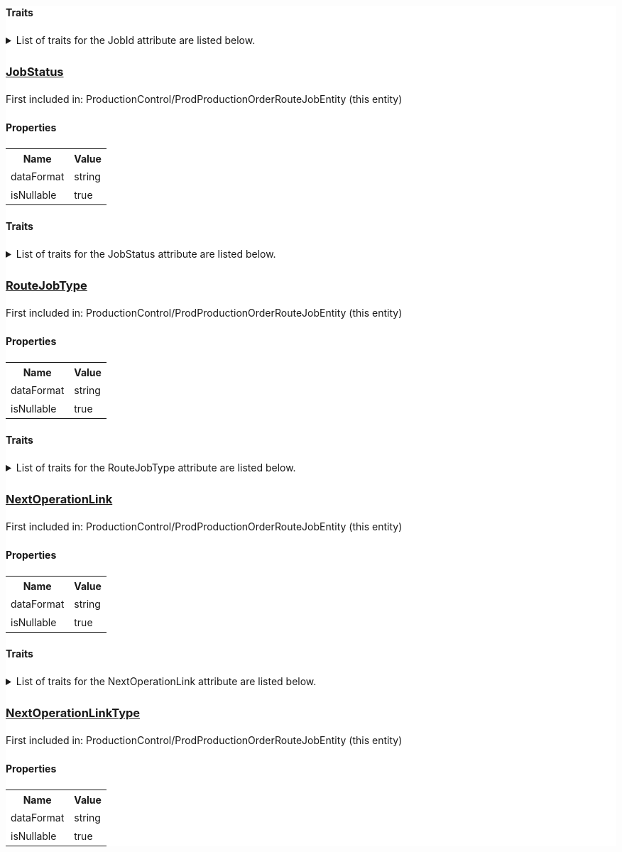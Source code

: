 #### Traits

<details><summary>List of traits for the JobId attribute are listed below.</summary></details>

### <a href=#JobStatus name="JobStatus">JobStatus</a>

First included in: ProductionControl/ProdProductionOrderRouteJobEntity (this entity)  

#### Properties

<table><tr><th>Name</th><th>Value</th></tr><tr><td>dataFormat</td><td>string</td></tr><tr><td>isNullable</td><td>true</td></tr></table>

#### Traits

<details><summary>List of traits for the JobStatus attribute are listed below.</summary></details>

### <a href=#RouteJobType name="RouteJobType">RouteJobType</a>

First included in: ProductionControl/ProdProductionOrderRouteJobEntity (this entity)  

#### Properties

<table><tr><th>Name</th><th>Value</th></tr><tr><td>dataFormat</td><td>string</td></tr><tr><td>isNullable</td><td>true</td></tr></table>

#### Traits

<details><summary>List of traits for the RouteJobType attribute are listed below.</summary></details>

### <a href=#NextOperationLink name="NextOperationLink">NextOperationLink</a>

First included in: ProductionControl/ProdProductionOrderRouteJobEntity (this entity)  

#### Properties

<table><tr><th>Name</th><th>Value</th></tr><tr><td>dataFormat</td><td>string</td></tr><tr><td>isNullable</td><td>true</td></tr></table>

#### Traits

<details><summary>List of traits for the NextOperationLink attribute are listed below.</summary></details>

### <a href=#NextOperationLinkType name="NextOperationLinkType">NextOperationLinkType</a>

First included in: ProductionControl/ProdProductionOrderRouteJobEntity (this entity)  

#### Properties

<table><tr><th>Name</th><th>Value</th></tr><tr><td>dataFormat</td><td>string</td></tr><tr><td>isNullable</td><td>true</td></tr></table>
